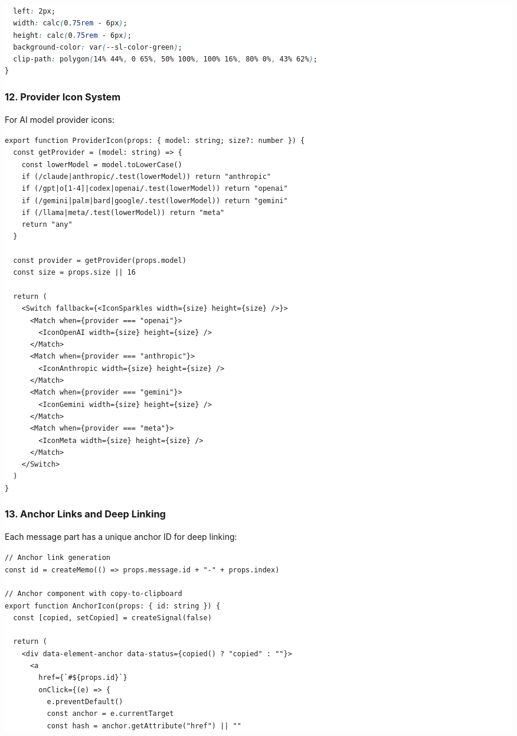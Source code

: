 ```css
  left: 2px;
  width: calc(0.75rem - 6px);
  height: calc(0.75rem - 6px);
  background-color: var(--sl-color-green);
  clip-path: polygon(14% 44%, 0 65%, 50% 100%, 100% 16%, 80% 0%, 43% 62%);
}
```

### 12. Provider Icon System

For AI model provider icons:

```tsx
export function ProviderIcon(props: { model: string; size?: number }) {
  const getProvider = (model: string) => {
    const lowerModel = model.toLowerCase()
    if (/claude|anthropic/.test(lowerModel)) return "anthropic"
    if (/gpt|o[1-4]|codex|openai/.test(lowerModel)) return "openai"
    if (/gemini|palm|bard|google/.test(lowerModel)) return "gemini"
    if (/llama|meta/.test(lowerModel)) return "meta"
    return "any"
  }

  const provider = getProvider(props.model)
  const size = props.size || 16

  return (
    <Switch fallback={<IconSparkles width={size} height={size} />}>
      <Match when={provider === "openai"}>
        <IconOpenAI width={size} height={size} />
      </Match>
      <Match when={provider === "anthropic"}>
        <IconAnthropic width={size} height={size} />
      </Match>
      <Match when={provider === "gemini"}>
        <IconGemini width={size} height={size} />
      </Match>
      <Match when={provider === "meta"}>
        <IconMeta width={size} height={size} />
      </Match>
    </Switch>
  )
}
```

### 13. Anchor Links and Deep Linking

Each message part has a unique anchor ID for deep linking:

```tsx
// Anchor link generation
const id = createMemo(() => props.message.id + "-" + props.index)

// Anchor component with copy-to-clipboard
export function AnchorIcon(props: { id: string }) {
  const [copied, setCopied] = createSignal(false)

  return (
    <div data-element-anchor data-status={copied() ? "copied" : ""}>
      <a
        href={`#${props.id}`}
        onClick={(e) => {
          e.preventDefault()
          const anchor = e.currentTarget
          const hash = anchor.getAttribute("href") || ""
```